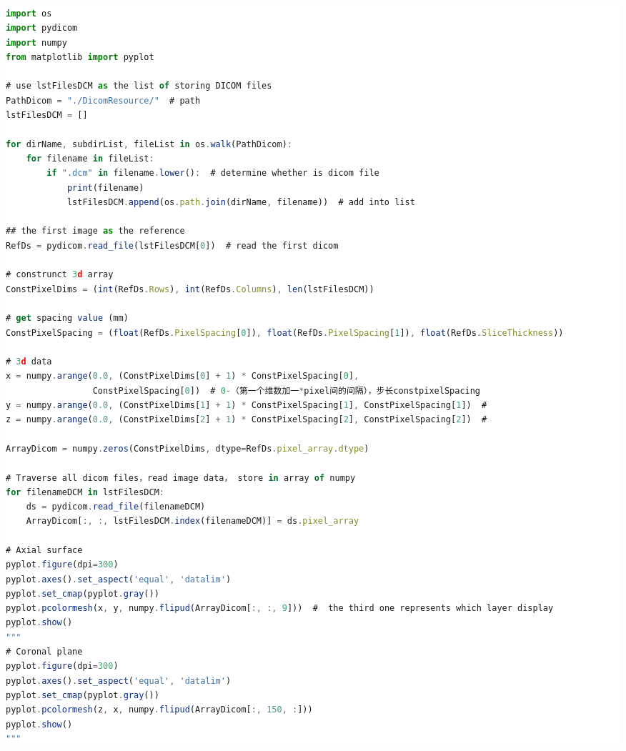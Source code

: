 ```javascript
import os
import pydicom
import numpy
from matplotlib import pyplot

# use lstFilesDCM as the list of storing DICOM files
PathDicom = "./DicomResource/"  # path
lstFilesDCM = []

for dirName, subdirList, fileList in os.walk(PathDicom):
    for filename in fileList:
        if ".dcm" in filename.lower():  # determine whether is dicom file
            print(filename)
            lstFilesDCM.append(os.path.join(dirName, filename))  # add into list

## the first image as the reference
RefDs = pydicom.read_file(lstFilesDCM[0])  # read the first dicom

# construnct 3d array
ConstPixelDims = (int(RefDs.Rows), int(RefDs.Columns), len(lstFilesDCM))

# get spacing value (mm)
ConstPixelSpacing = (float(RefDs.PixelSpacing[0]), float(RefDs.PixelSpacing[1]), float(RefDs.SliceThickness))

# 3d data
x = numpy.arange(0.0, (ConstPixelDims[0] + 1) * ConstPixelSpacing[0],
                 ConstPixelSpacing[0])  # 0-（第一个维数加一*pixel间的间隔），步长constpixelSpacing
y = numpy.arange(0.0, (ConstPixelDims[1] + 1) * ConstPixelSpacing[1], ConstPixelSpacing[1])  #
z = numpy.arange(0.0, (ConstPixelDims[2] + 1) * ConstPixelSpacing[2], ConstPixelSpacing[2])  #

ArrayDicom = numpy.zeros(ConstPixelDims, dtype=RefDs.pixel_array.dtype)

# Traverse all dicom files，read image data， store in array of numpy
for filenameDCM in lstFilesDCM:
    ds = pydicom.read_file(filenameDCM)
    ArrayDicom[:, :, lstFilesDCM.index(filenameDCM)] = ds.pixel_array

# Axial surface
pyplot.figure(dpi=300)
pyplot.axes().set_aspect('equal', 'datalim')
pyplot.set_cmap(pyplot.gray())
pyplot.pcolormesh(x, y, numpy.flipud(ArrayDicom[:, :, 9]))  #  the third one represents which layer display
pyplot.show()
"""
# Coronal plane
pyplot.figure(dpi=300)
pyplot.axes().set_aspect('equal', 'datalim')
pyplot.set_cmap(pyplot.gray())
pyplot.pcolormesh(z, x, numpy.flipud(ArrayDicom[:, 150, :]))
pyplot.show()
"""
```


